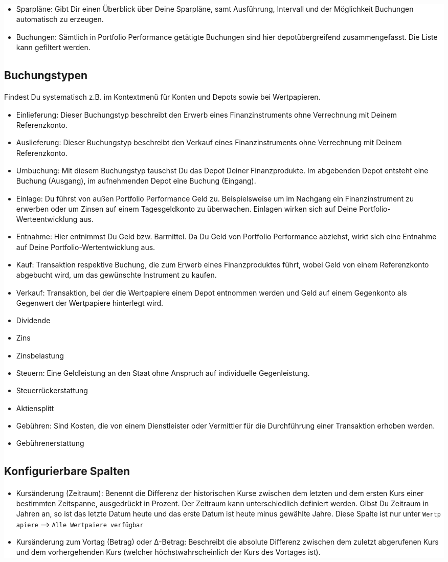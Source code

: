 - Sparpläne: Gibt Dir einen Überblick über Deine Sparpläne, samt Ausführung, Intervall und der Möglichkeit Buchungen automatisch zu erzeugen.

- Buchungen: Sämtlich in Portfolio Performance getätigte Buchungen sind hier depotübergreifend zusammengefasst. Die Liste kann gefiltert werden.

## Buchungstypen

Findest Du systematisch z.B. im Kontextmenü für Konten und Depots sowie bei Wertpapieren. 

- Einlieferung: Dieser Buchungstyp beschreibt den Erwerb eines Finanzinstruments ohne Verrechnung mit Deinem Referenzkonto.

- Auslieferung: Dieser Buchungstyp beschreibt den Verkauf eines Finanzinstruments ohne Verrechnung mit Deinem Referenzkonto.

- Umbuchung: Mit diesem Buchungstyp tauschst Du das Depot Deiner Finanzprodukte. Im abgebenden Depot entsteht eine Buchung (Ausgang), im aufnehmenden Depot eine Buchung (Eingang).

- Einlage: Du führst von außen Portfolio Performance Geld zu. Beispielsweise um im Nachgang ein Finanzinstrument zu erwerben oder um Zinsen auf einem Tagesgeldkonto zu überwachen. Einlagen wirken sich auf Deine Portfolio-Werteentwicklung aus.

- Entnahme: Hier entnimmst Du Geld bzw. Barmittel. Da Du Geld von Portfolio Performance abziehst, wirkt sich eine Entnahme auf Deine Portfolio-Wertentwicklung aus.

- Kauf: Transaktion respektive Buchung, die zum Erwerb eines Finanzproduktes führt, wobei Geld von einem Referenzkonto abgebucht wird, um das gewünschte Instrument zu kaufen.

- Verkauf: Transaktion, bei der die Wertpapiere einem Depot entnommen werden und Geld auf einem Gegenkonto als Gegenwert der Wertpapiere hinterlegt wird.

- Dividende

- Zins

- Zinsbelastung

- Steuern: Eine Geldleistung an den Staat ohne Anspruch auf individuelle Gegenleistung.

- Steuerrückerstattung

- Aktiensplitt

- Gebühren: Sind Kosten, die von einem Dienstleister oder Vermittler für die Durchführung einer Transaktion erhoben werden.

- Gebührenerstattung

## Konfigurierbare Spalten

- Kursänderung (Zeitraum): Benennt die Differenz der historischen Kurse zwischen dem letzten und dem ersten Kurs einer bestimmten Zeitspanne, ausgedrückt in Prozent. Der Zeitraum kann unterschiedlich definiert werden. Gibst Du Zeitraum in Jahren an, so ist das letzte Datum heute und das erste Datum ist heute minus gewählte Jahre. Diese Spalte ist nur unter `Wertpapiere` --> `Alle Wertpaiere verfügbar`

- Kursänderung zum Vortag (Betrag) oder Δ-Betrag: Beschreibt die absolute Differenz zwischen dem zuletzt abgerufenen Kurs und dem vorhergehenden Kurs (welcher höchstwahrscheinlich der Kurs des Vortages ist).

